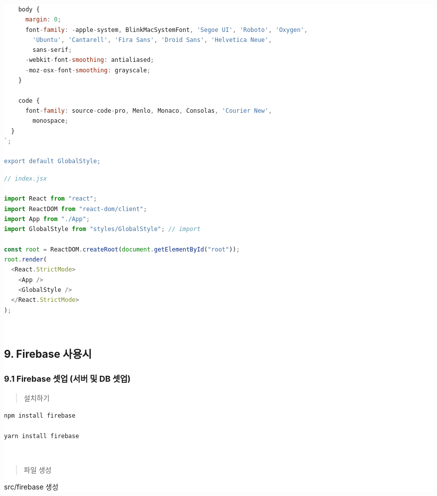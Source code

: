 ```js
    body {
      margin: 0;
      font-family: -apple-system, BlinkMacSystemFont, 'Segoe UI', 'Roboto', 'Oxygen',
        'Ubuntu', 'Cantarell', 'Fira Sans', 'Droid Sans', 'Helvetica Neue',
        sans-serif;
      -webkit-font-smoothing: antialiased;
      -moz-osx-font-smoothing: grayscale;
    }

    code {
      font-family: source-code-pro, Menlo, Monaco, Consolas, 'Courier New',
        monospace;
  }
`;

export default GlobalStyle;
```

```js
// index.jsx

import React from "react";
import ReactDOM from "react-dom/client";
import App from "./App";
import GlobalStyle from "styles/GlobalStyle"; // import

const root = ReactDOM.createRoot(document.getElementById("root"));
root.render(
  <React.StrictMode>
    <App />
    <GlobalStyle />
  </React.StrictMode>
);
```

<br>

## 9. Firebase 사용시

### 9.1 Firebase 셋업 (서버 및 DB 셋업)

> 설치하기

```
npm install firebase

yarn install firebase
```

<br>

> 파일 생성

src/firebase 생성
